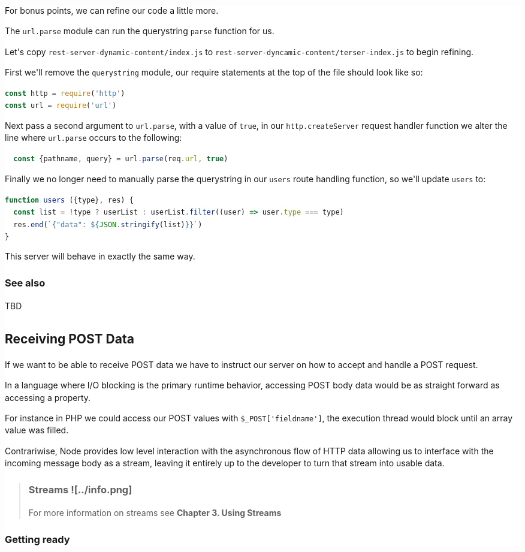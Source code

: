 For bonus points, we can refine our code a little more. 

The `url.parse` module can run the querystring `parse` function for us. 

Let's copy `rest-server-dynamic-content/index.js` to 
`rest-server-dyncamic-content/terser-index.js` to begin refining.

First we'll remove the `querystring` module, our require 
statements at the top of the file should look like so:

```js
const http = require('http')
const url = require('url')
```

Next pass a second argument to `url.parse`, with a value of `true`, 
in our `http.createServer` request handler function we alter the line
where `url.parse` occurs to the following:

```js
  const {pathname, query} = url.parse(req.url, true)
```

Finally we no longer need to manually parse the querystring in our 
`users` route handling function, so we'll update `users` to:

```js
function users ({type}, res) {
  const list = !type ? userList : userList.filter((user) => user.type === type)
  res.end(`{"data": ${JSON.stringify(list)}}`) 
}
```

This server will behave in exactly the same way.

### See also

TBD


## Receiving POST Data

If we want to be able to receive POST data we have to instruct our
server on how to accept and handle a POST request. 

In a language where I/O blocking is the primary runtime behavior,
accessing POST body data would be as straight forward as accessing a property.

For instance in PHP we could access our POST values with `$_POST['fieldname']`,
the execution thread would block until an array value was filled. 

Contrariwise, Node provides low level interaction with the asynchronous flow of HTTP data 
allowing us to interface with the incoming message body as a stream, 
leaving it entirely up to the developer to turn that stream into usable data.

> ### Streams ![../info.png]
> For more information on streams see **Chapter 3. Using Streams**

### Getting ready
